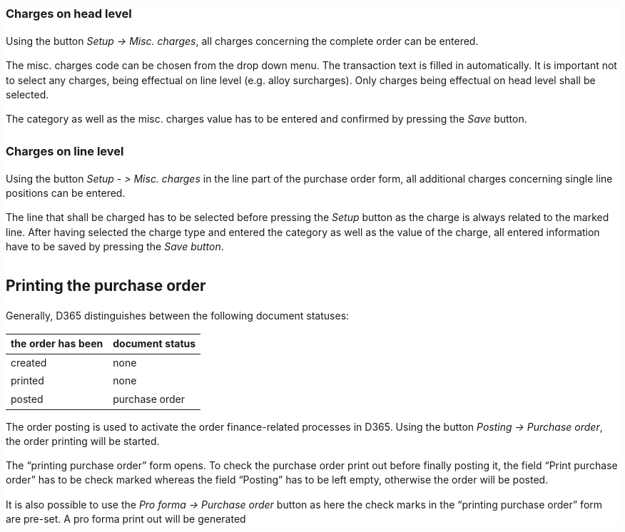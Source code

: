 ### Charges on head level
Using the button *Setup -> Misc. charges*, all charges concerning the complete order can be entered.

The misc. charges code can be chosen from the drop down menu. The transaction text is filled in automatically. It is important not to select any charges, being effectual on line level (e.g. alloy surcharges). Only charges being effectual on head level shall be selected.

The category as well as the misc. charges value has to be entered and confirmed by pressing the *Save* button.

### Charges on line level
Using the button *Setup - > Misc. charges* in the line part of the purchase order form, all additional charges concerning single line positions can be entered.

The line that shall be charged has to be selected before pressing the *Setup* button as the charge is always related to the marked line. After having selected the charge type and entered the category as well as the value of the charge, all entered information have to be saved by pressing the *Save button*.

## Printing the purchase order

Generally, D365 distinguishes between the following document statuses:

| the order has been | document status |
|--------------------|-----------------|
|  created           | none            | 
|  printed           | none            |
|  posted            | purchase order  |

The order posting is used to activate the order finance-related processes in D365.
Using the button *Posting -> Purchase order*, the order printing will be started.

The “printing purchase order” form opens. To check the purchase order print out before finally posting it, the field “Print purchase order” has to be check marked whereas the field “Posting” has to be left empty, otherwise the order will be posted.

It is also possible to use the *Pro forma -> Purchase order* button as here the check marks in the “printing purchase order” form are pre-set.
A pro forma print out will be generated